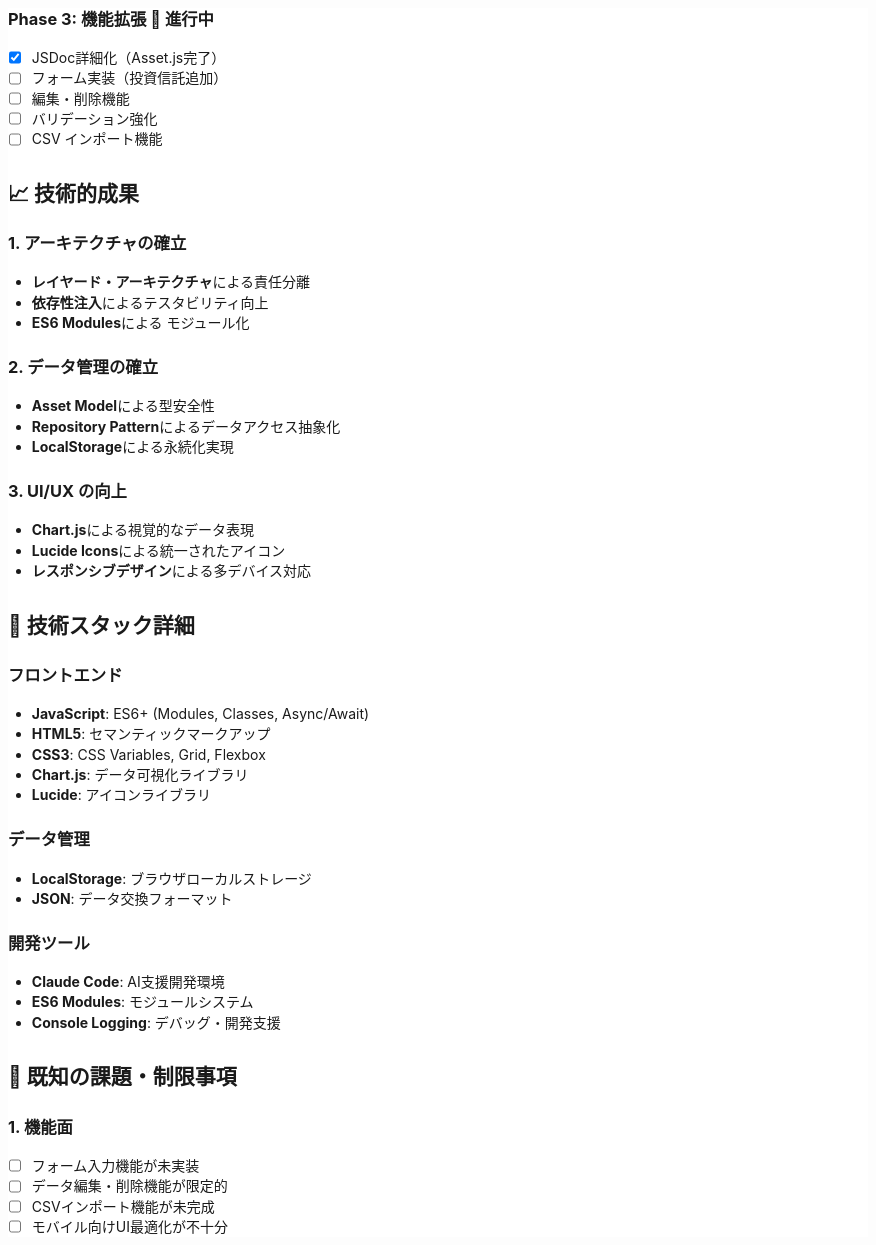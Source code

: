 ### Phase 3: 機能拡張 🚧 進行中
- [x] JSDoc詳細化（Asset.js完了）
- [ ] フォーム実装（投資信託追加）
- [ ] 編集・削除機能
- [ ] バリデーション強化
- [ ] CSV インポート機能

## 📈 技術的成果

### 1. アーキテクチャの確立
- **レイヤード・アーキテクチャ**による責任分離
- **依存性注入**によるテスタビリティ向上
- **ES6 Modules**による モジュール化

### 2. データ管理の確立
- **Asset Model**による型安全性
- **Repository Pattern**によるデータアクセス抽象化
- **LocalStorage**による永続化実現

### 3. UI/UX の向上
- **Chart.js**による視覚的なデータ表現
- **Lucide Icons**による統一されたアイコン
- **レスポンシブデザイン**による多デバイス対応

## 🔧 技術スタック詳細

### フロントエンド
- **JavaScript**: ES6+ (Modules, Classes, Async/Await)
- **HTML5**: セマンティックマークアップ
- **CSS3**: CSS Variables, Grid, Flexbox
- **Chart.js**: データ可視化ライブラリ
- **Lucide**: アイコンライブラリ

### データ管理
- **LocalStorage**: ブラウザローカルストレージ
- **JSON**: データ交換フォーマット

### 開発ツール
- **Claude Code**: AI支援開発環境
- **ES6 Modules**: モジュールシステム
- **Console Logging**: デバッグ・開発支援

## 🚨 既知の課題・制限事項

### 1. 機能面
- [ ] フォーム入力機能が未実装
- [ ] データ編集・削除機能が限定的
- [ ] CSVインポート機能が未完成
- [ ] モバイル向けUI最適化が不十分
